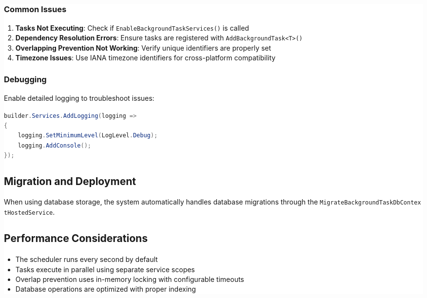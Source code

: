 ### Common Issues

1. **Tasks Not Executing**: Check if `EnableBackgroundTaskServices()` is called
2. **Dependency Resolution Errors**: Ensure tasks are registered with `AddBackgroundTask<T>()`
3. **Overlapping Prevention Not Working**: Verify unique identifiers are properly set
4. **Timezone Issues**: Use IANA timezone identifiers for cross-platform compatibility

### Debugging

Enable detailed logging to troubleshoot issues:

```csharp
builder.Services.AddLogging(logging =>
{
    logging.SetMinimumLevel(LogLevel.Debug);
    logging.AddConsole();
});
```

## Migration and Deployment

When using database storage, the system automatically handles database migrations through the `MigrateBackgroundTaskDbContextHostedService`.

## Performance Considerations

- The scheduler runs every second by default
- Tasks execute in parallel using separate service scopes
- Overlap prevention uses in-memory locking with configurable timeouts
- Database operations are optimized with proper indexing